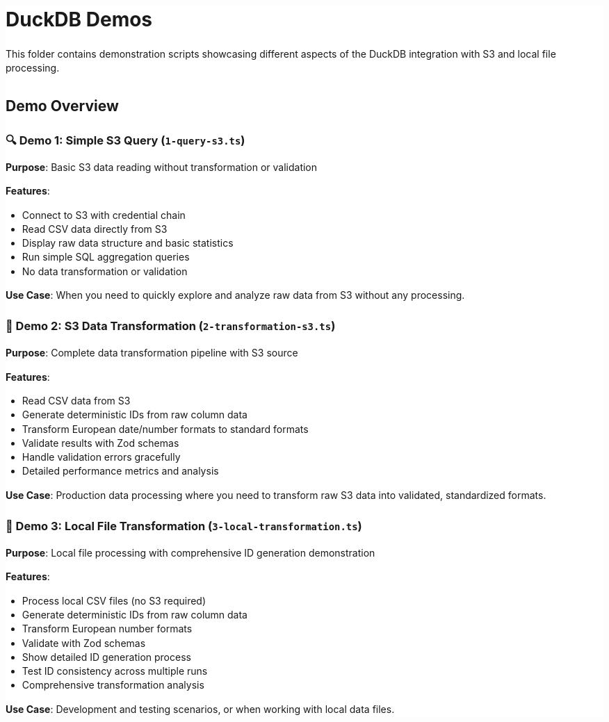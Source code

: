# DuckDB Demos

This folder contains demonstration scripts showcasing different aspects of the DuckDB integration with S3 and local file processing.

## Demo Overview

### 🔍 Demo 1: Simple S3 Query (`1-query-s3.ts`)

**Purpose**: Basic S3 data reading without transformation or validation

**Features**:

- Connect to S3 with credential chain
- Read CSV data directly from S3
- Display raw data structure and basic statistics
- Run simple SQL aggregation queries
- No data transformation or validation

**Use Case**: When you need to quickly explore and analyze raw data from S3 without any processing.

### 🔄 Demo 2: S3 Data Transformation (`2-transformation-s3.ts`)

**Purpose**: Complete data transformation pipeline with S3 source

**Features**:

- Read CSV data from S3
- Generate deterministic IDs from raw column data
- Transform European date/number formats to standard formats
- Validate results with Zod schemas
- Handle validation errors gracefully
- Detailed performance metrics and analysis

**Use Case**: Production data processing where you need to transform raw S3 data into validated, standardized formats.

### 📁 Demo 3: Local File Transformation (`3-local-transformation.ts`)

**Purpose**: Local file processing with comprehensive ID generation demonstration

**Features**:

- Process local CSV files (no S3 required)
- Generate deterministic IDs from raw column data
- Transform European number formats
- Validate with Zod schemas
- Show detailed ID generation process
- Test ID consistency across multiple runs
- Comprehensive transformation analysis

**Use Case**: Development and testing scenarios, or when working with local data files.

